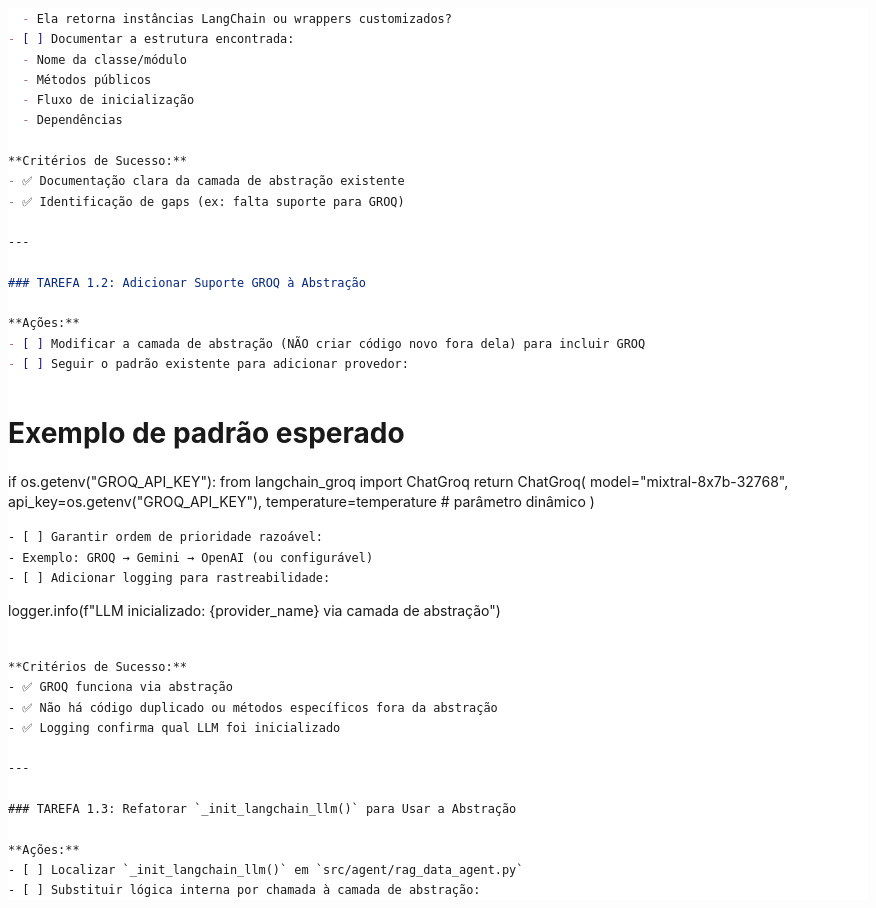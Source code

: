 ```markdown
  - Ela retorna instâncias LangChain ou wrappers customizados?
- [ ] Documentar a estrutura encontrada:
  - Nome da classe/módulo
  - Métodos públicos
  - Fluxo de inicialização
  - Dependências

**Critérios de Sucesso:**
- ✅ Documentação clara da camada de abstração existente
- ✅ Identificação de gaps (ex: falta suporte para GROQ)

---

### TAREFA 1.2: Adicionar Suporte GROQ à Abstração

**Ações:**
- [ ] Modificar a camada de abstração (NÃO criar código novo fora dela) para incluir GROQ
- [ ] Seguir o padrão existente para adicionar provedor:
```


# Exemplo de padrão esperado

if os.getenv("GROQ_API_KEY"):
from langchain_groq import ChatGroq
return ChatGroq(
model="mixtral-8x7b-32768",
api_key=os.getenv("GROQ_API_KEY"),
temperature=temperature  \# parâmetro dinâmico
)

```
- [ ] Garantir ordem de prioridade razoável:
- Exemplo: GROQ → Gemini → OpenAI (ou configurável)
- [ ] Adicionar logging para rastreabilidade:
```

logger.info(f"LLM inicializado: {provider_name} via camada de abstração")

```

**Critérios de Sucesso:**
- ✅ GROQ funciona via abstração
- ✅ Não há código duplicado ou métodos específicos fora da abstração
- ✅ Logging confirma qual LLM foi inicializado

---

### TAREFA 1.3: Refatorar `_init_langchain_llm()` para Usar a Abstração

**Ações:**
- [ ] Localizar `_init_langchain_llm()` em `src/agent/rag_data_agent.py`
- [ ] Substituir lógica interna por chamada à camada de abstração:
```
